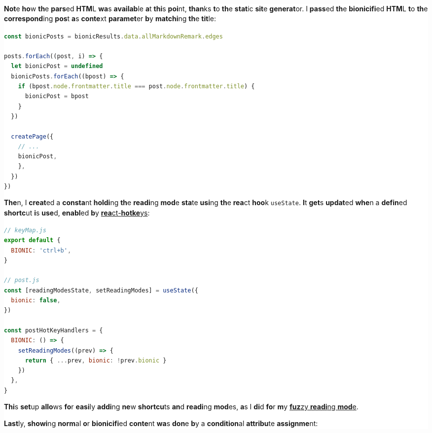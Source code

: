 **Not**e **ho**w **th**e **pars**ed **HTM**L **wa**s **availab**le **a**t **thi**s **poi**nt, **than**ks **t**o **th**e **stat**ic **sit**e **generat**or. I **pass**ed **th**e **bionicifi**ed **HTM**L **t**o **th**e **correspond**ing **pos**t **a**s **conte**xt **paramet**er **b**y **matchi**ng **th**e **tit**le:

```js
const bionicPosts = bionicResults.data.allMarkdownRemark.edges

posts.forEach((post, i) => {
  let bionicPost = undefined
  bionicPosts.forEach((bpost) => {
    if (bpost.node.frontmatter.title === post.node.frontmatter.title) {
      bionicPost = bpost
    }
  })

  createPage({
    // ...
    bionicPost,
    },
  })
})
```

**The**n, I **creat**ed a **consta**nt **holdi**ng **th**e **readi**ng **mod**e **sta**te **usi**ng **th**e **rea**ct **hoo**k `useState`. **I**t **get**s **updat**ed **whe**n a **defin**ed **shortc**ut **i**s **use**d, **enabl**ed **b**y [**rea**ct-**hotke**ys](https://github.com/greena13/react-hotkeys):

```js
// keyMap.js
export default {
  BIONIC: 'ctrl+b',
}

// post.js
const [readingModesState, setReadingModes] = useState({
  bionic: false,
})

const postHotKeyHandlers = {
  BIONIC: () => {
    setReadingModes((prev) => {
      return { ...prev, bionic: !prev.bionic }
    })
  },
}
```

**Thi**s **set**up **allo**ws **fo**r **easi**ly **addi**ng **ne**w **shortcu**ts **an**d **readi**ng **mod**es, **a**s I **di**d **fo**r **m**y [**fuz**zy **readi**ng **mod**e](https://www.ericjanto.com/reverse-engineering-fuzzy-mode/).

**Last**ly, **showi**ng **norm**al **o**r **bionicifi**ed **conte**nt **wa**s **don**e **b**y a **condition**al **attribu**te **assignme**nt:
